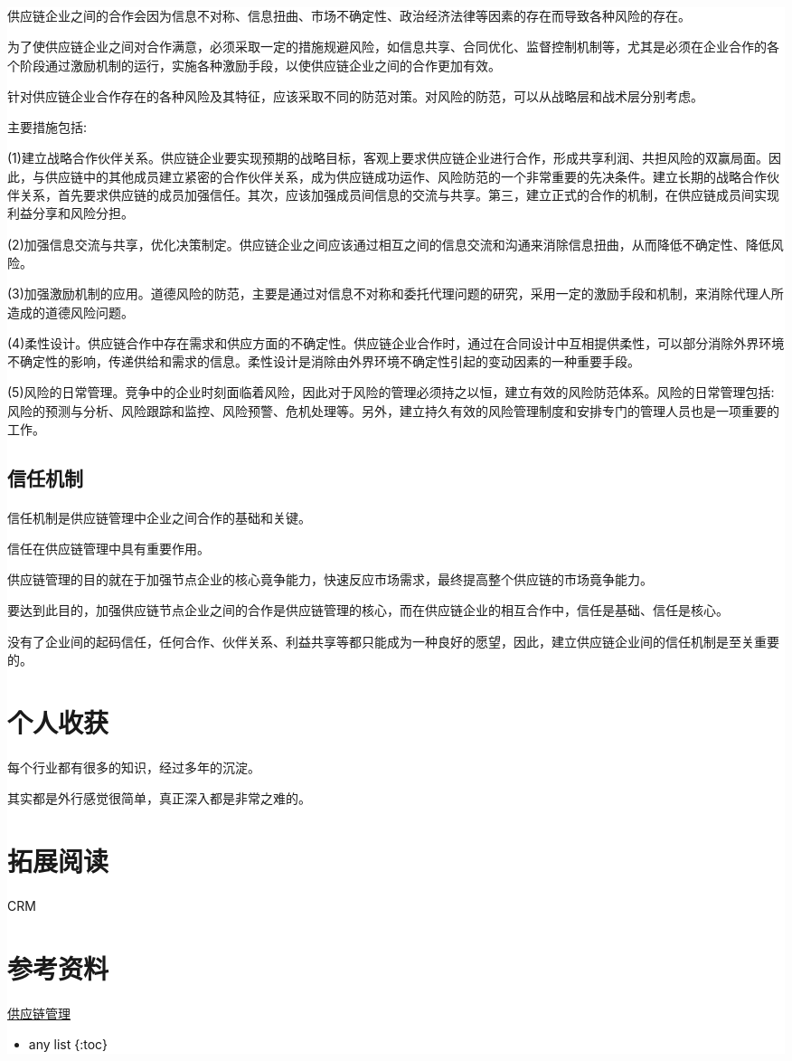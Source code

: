 供应链企业之间的合作会因为信息不对称、信息扭曲、市场不确定性、政治经济法律等因素的存在而导致各种风险的存在。

为了使供应链企业之间对合作满意，必须采取一定的措施规避风险，如信息共享、合同优化、监督控制机制等，尤其是必须在企业合作的各个阶段通过激励机制的运行，实施各种激励手段，以使供应链企业之间的合作更加有效。

针对供应链企业合作存在的各种风险及其特征，应该采取不同的防范对策。对风险的防范，可以从战略层和战术层分别考虑。

主要措施包括:

(1)建立战略合作伙伴关系。供应链企业要实现预期的战略目标，客观上要求供应链企业进行合作，形成共享利润、共担风险的双赢局面。因此，与供应链中的其他成员建立紧密的合作伙伴关系，成为供应链成功运作、风险防范的一个非常重要的先决条件。建立长期的战略合作伙伴关系，首先要求供应链的成员加强信任。其次，应该加强成员间信息的交流与共享。第三，建立正式的合作的机制，在供应链成员间实现利益分享和风险分担。

(2)加强信息交流与共享，优化决策制定。供应链企业之间应该通过相互之间的信息交流和沟通来消除信息扭曲，从而降低不确定性、降低风险。

(3)加强激励机制的应用。道德风险的防范，主要是通过对信息不对称和委托代理问题的研究，采用一定的激励手段和机制，来消除代理人所造成的道德风险问题。

(4)柔性设计。供应链合作中存在需求和供应方面的不确定性。供应链企业合作时，通过在合同设计中互相提供柔性，可以部分消除外界环境不确定性的影响，传递供给和需求的信息。柔性设计是消除由外界环境不确定性引起的变动因素的一种重要手段。

(5)风险的日常管理。竞争中的企业时刻面临着风险，因此对于风险的管理必须持之以恒，建立有效的风险防范体系。风险的日常管理包括:风险的预测与分析、风险跟踪和监控、风险预警、危机处理等。另外，建立持久有效的风险管理制度和安排专门的管理人员也是一项重要的工作。

## 信任机制

信任机制是供应链管理中企业之间合作的基础和关键。

信任在供应链管理中具有重要作用。

供应链管理的目的就在于加强节点企业的核心竟争能力，快速反应市场需求，最终提高整个供应链的市场竟争能力。

要达到此目的，加强供应链节点企业之间的合作是供应链管理的核心，而在供应链企业的相互合作中，信任是基础、信任是核心。

没有了企业间的起码信任，任何合作、伙伴关系、利益共享等都只能成为一种良好的愿望，因此，建立供应链企业间的信任机制是至关重要的。

# 个人收获

每个行业都有很多的知识，经过多年的沉淀。

其实都是外行感觉很简单，真正深入都是非常之难的。

# 拓展阅读

CRM



# 参考资料

[供应链管理](https://wiki.mbalib.com/wiki/%E4%BE%9B%E5%BA%94%E9%93%BE%E7%AE%A1%E7%90%86%E7%B3%BB%E7%BB%9F)

* any list
{:toc}
